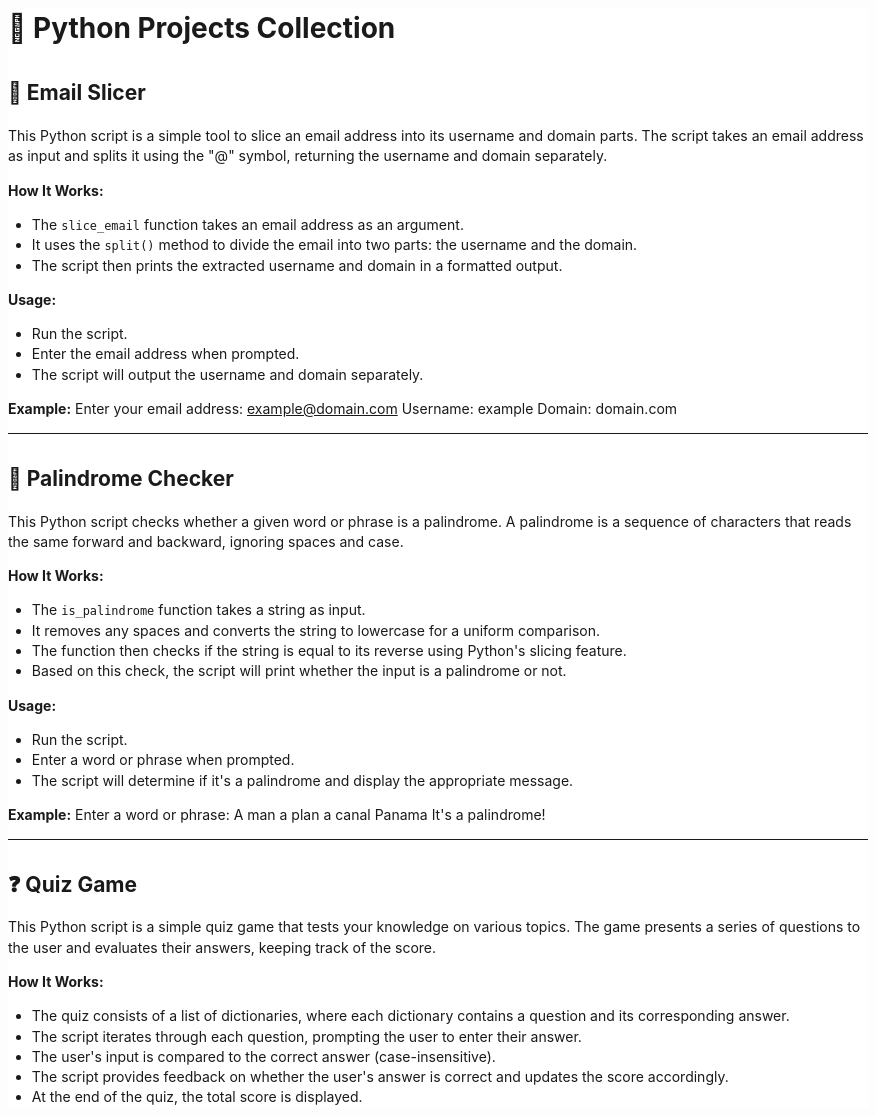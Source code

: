 
# 🐍 Python Projects Collection

## 📧 Email Slicer
This Python script is a simple tool to slice an email address into its username and domain parts. The script takes an email address as input and splits it using the "@" symbol, returning the username and domain separately.

**How It Works:**
- The `slice_email` function takes an email address as an argument.
- It uses the `split()` method to divide the email into two parts: the username and the domain.
- The script then prints the extracted username and domain in a formatted output.

**Usage:**
- Run the script.
- Enter the email address when prompted.
- The script will output the username and domain separately.

**Example:**
Enter your email address: example@domain.com
Username: example
Domain: domain.com

---

## 🔄 Palindrome Checker
This Python script checks whether a given word or phrase is a palindrome. A palindrome is a sequence of characters that reads the same forward and backward, ignoring spaces and case.

**How It Works:**
- The `is_palindrome` function takes a string as input.
- It removes any spaces and converts the string to lowercase for a uniform comparison.
- The function then checks if the string is equal to its reverse using Python's slicing feature.
- Based on this check, the script will print whether the input is a palindrome or not.

**Usage:**
- Run the script.
- Enter a word or phrase when prompted.
- The script will determine if it's a palindrome and display the appropriate message.

**Example:**
Enter a word or phrase: A man a plan a canal Panama
It's a palindrome!

---

## ❓ Quiz Game
This Python script is a simple quiz game that tests your knowledge on various topics. The game presents a series of questions to the user and evaluates their answers, keeping track of the score.

**How It Works:**
- The quiz consists of a list of dictionaries, where each dictionary contains a question and its corresponding answer.
- The script iterates through each question, prompting the user to enter their answer.
- The user's input is compared to the correct answer (case-insensitive).
- The script provides feedback on whether the user's answer is correct and updates the score accordingly.
- At the end of the quiz, the total score is displayed.
